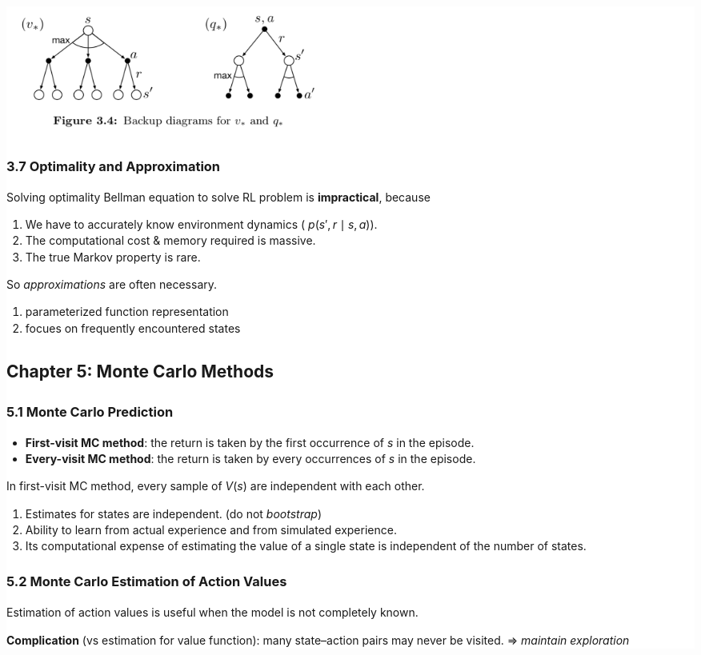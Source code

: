   <img src="images/backup-diagram-for-v*-and-q*.png" style="zoom:40%">

### 3.7 Optimality and Approximation 

Solving optimality Bellman equation to solve RL problem is **impractical**, because

1. We have to accurately know environment dynamics ( $p(s', r\mid s, a)$).
2. The computational cost & memory required is massive.
3. The true Markov property is rare.

So *approximations* are often necessary.

1. parameterized function representation 
2. focues on frequently encountered states



## Chapter 5: Monte Carlo Methods

### 5.1 Monte Carlo Prediction

- **First-visit MC method**: the return is taken by the first occurrence of $s$ in the episode.
- **Every-visit MC method**: the return is taken by every occurrences of $s$ in the episode.

In first-visit MC method, every sample of $V(s)$ are independent with each other.

1. Estimates for states are independent. (do not *bootstrap*)
2. Ability to learn from actual experience and from simulated experience.
3. Its computational expense of estimating the value of
   a single state is independent of the number of states.

### 5.2 Monte Carlo Estimation of Action Values

Estimation of action values is useful when the model is not completely known.

**Complication** (vs estimation for value function): many state–action pairs may never be visited. $\Rightarrow$ *maintain exploration*
